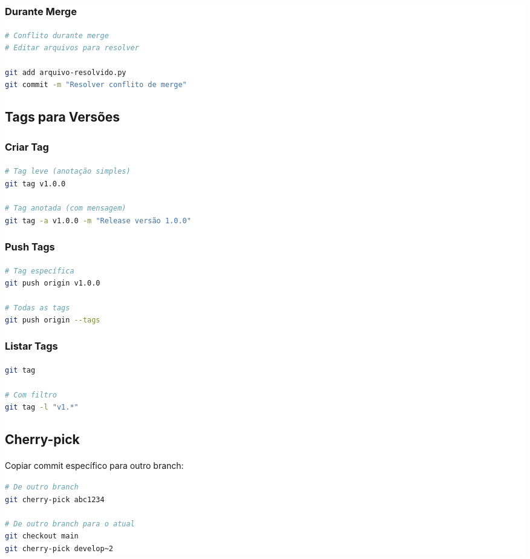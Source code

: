 ### Durante Merge

```bash
# Conflito durante merge
# Editar arquivos para resolver

git add arquivo-resolvido.py
git commit -m "Resolver conflito de merge"
```

## Tags para Versões

### Criar Tag

```bash
# Tag leve (anotação simples)
git tag v1.0.0

# Tag anotada (com mensagem)
git tag -a v1.0.0 -m "Release versão 1.0.0"
```

### Push Tags

```bash
# Tag específica
git push origin v1.0.0

# Todas as tags
git push origin --tags
```

### Listar Tags

```bash
git tag

# Com filtro
git tag -l "v1.*"
```

## Cherry-pick

Copiar commit específico para outro branch:

```bash
# De outro branch
git cherry-pick abc1234

# De outro branch para o atual
git checkout main
git cherry-pick develop~2
```
